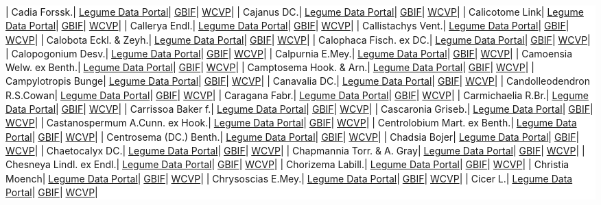 | Cadia Forssk.|  [Legume Data Portal](https://hp-legume.gbif-staging.org/taxonomy/taxon/21884-1)|  [GBIF](https://www.gbif.org/species/2968347)| [WCVP](https://wcvp.science.kew.org/taxon/21884-1)|
| Cajanus DC.|  [Legume Data Portal](https://hp-legume.gbif-staging.org/taxonomy/taxon/331442-2)| [GBIF](https://www.gbif.org/species/2960263)| [WCVP](https://wcvp.science.kew.org/taxon/331442-2)|
| Calicotome Link|  [Legume Data Portal](https://hp-legume.gbif-staging.org/taxonomy/taxon/21895-1)|  [GBIF](https://www.gbif.org/species/2956358)| [WCVP](https://wcvp.science.kew.org/taxon/21895-1)|
| Callerya Endl.| [Legume Data Portal](https://hp-legume.gbif-staging.org/taxonomy/taxon/21897-1)|  [GBIF](https://www.gbif.org/species/2952255)| [WCVP](https://wcvp.science.kew.org/taxon/21897-1)|
| Callistachys Vent.| [Legume Data Portal](https://hp-legume.gbif-staging.org/taxonomy/taxon/13619-1)|  [GBIF](https://www.gbif.org/species/2711683)| [WCVP](https://wcvp.science.kew.org/taxon/13619-1)|
| Calobota Eckl. & Zeyh.| [Legume Data Portal](https://hp-legume.gbif-staging.org/taxonomy/taxon/21907-1)|  [GBIF](https://www.gbif.org/species/7301850)| [WCVP](https://wcvp.science.kew.org/taxon/21907-1)|
| Calophaca Fisch. ex DC.|  [Legume Data Portal](https://hp-legume.gbif-staging.org/taxonomy/taxon/21909-1)|  [GBIF](https://www.gbif.org/species/2956868)| [WCVP](https://wcvp.science.kew.org/taxon/21909-1)|
| Calopogonium Desv.| [Legume Data Portal](https://hp-legume.gbif-staging.org/taxonomy/taxon/30007003-2)| [GBIF](https://www.gbif.org/species/2959416)| [WCVP](https://wcvp.science.kew.org/taxon/30007003-2)|
| Calpurnia E.Mey.| [Legume Data Portal](https://hp-legume.gbif-staging.org/taxonomy/taxon/21912-1)|  [GBIF](https://www.gbif.org/species/2956416)| [WCVP](https://wcvp.science.kew.org/taxon/21912-1)|
| Camoensia Welw. ex Benth.|  [Legume Data Portal](https://hp-legume.gbif-staging.org/taxonomy/taxon/331452-2)| [GBIF](https://www.gbif.org/species/2966994)| [WCVP](https://wcvp.science.kew.org/taxon/331452-2)|
| Camptosema Hook. & Arn.|  [Legume Data Portal](https://hp-legume.gbif-staging.org/taxonomy/taxon/30028684-2)| [GBIF](https://www.gbif.org/species/2963245)| [WCVP](https://wcvp.science.kew.org/taxon/30028684-2)|
| Campylotropis Bunge|  [Legume Data Portal](https://hp-legume.gbif-staging.org/taxonomy/taxon/21924-1)|  [GBIF](https://www.gbif.org/species/2946193)| [WCVP](https://wcvp.science.kew.org/taxon/21924-1)|
| Canavalia DC.|  [Legume Data Portal](https://hp-legume.gbif-staging.org/taxonomy/taxon/21926-1)|  [GBIF](https://www.gbif.org/species/8285917)| [WCVP](https://wcvp.science.kew.org/taxon/21926-1)|
| Candolleodendron R.S.Cowan| [Legume Data Portal](https://hp-legume.gbif-staging.org/taxonomy/taxon/297085-2)| [GBIF](https://www.gbif.org/species/2933834)| [WCVP](https://wcvp.science.kew.org/taxon/297085-2)|
| Caragana Fabr.| [Legume Data Portal](https://hp-legume.gbif-staging.org/taxonomy/taxon/21935-1)|  [GBIF](https://www.gbif.org/species/2943143)| [WCVP](https://wcvp.science.kew.org/taxon/21935-1)|
| Carmichaelia R.Br.| [Legume Data Portal](https://hp-legume.gbif-staging.org/taxonomy/taxon/21939-1)|  [GBIF](https://www.gbif.org/species/2590377)| [WCVP](https://wcvp.science.kew.org/taxon/21939-1)|
| Carrissoa Baker f.| [Legume Data Portal](https://hp-legume.gbif-staging.org/taxonomy/taxon/21942-1)|  [GBIF](https://www.gbif.org/species/2956865)| [WCVP](https://wcvp.science.kew.org/taxon/21942-1)|
| Cascaronia Griseb.| [Legume Data Portal](https://hp-legume.gbif-staging.org/taxonomy/taxon/21945-1)|  [GBIF](https://www.gbif.org/species/2971138)| [WCVP](https://wcvp.science.kew.org/taxon/21945-1)|
| Castanospermum A.Cunn. ex Hook.|  [Legume Data Portal](https://hp-legume.gbif-staging.org/taxonomy/taxon/956754-1)| [GBIF](https://www.gbif.org/species/2952128)| [WCVP](https://wcvp.science.kew.org/taxon/956754-1)|
| Centrolobium Mart. ex Benth.| [Legume Data Portal](https://hp-legume.gbif-staging.org/taxonomy/taxon/21966-1)|  [GBIF](https://www.gbif.org/species/2945568)| [WCVP](https://wcvp.science.kew.org/taxon/21966-1)|
| Centrosema (DC.) Benth.|  [Legume Data Portal](https://hp-legume.gbif-staging.org/taxonomy/taxon/1030212-2)|  [GBIF](https://www.gbif.org/species/2964887)| [WCVP](https://wcvp.science.kew.org/taxon/1030212-2)|
| Chadsia Bojer|  [Legume Data Portal](https://hp-legume.gbif-staging.org/taxonomy/taxon/21976-1)|  [GBIF](https://www.gbif.org/species/2939913)| [WCVP](https://wcvp.science.kew.org/taxon/21976-1)|
| Chaetocalyx DC.|  [Legume Data Portal](https://hp-legume.gbif-staging.org/taxonomy/taxon/21979-1)|  [GBIF](https://www.gbif.org/species/2944962)| [WCVP](https://wcvp.science.kew.org/taxon/21979-1)|
| Chapmannia Torr. & A. Gray| [Legume Data Portal](https://hp-legume.gbif-staging.org/taxonomy/taxon/21988-1)|  [GBIF](https://www.gbif.org/species/2975655)| [WCVP](https://wcvp.science.kew.org/taxon/21988-1)|
| Chesneya Lindl. ex Endl.| [Legume Data Portal](https://hp-legume.gbif-staging.org/taxonomy/taxon/39812-1)|  [GBIF](https://www.gbif.org/species/2956096)| [WCVP](https://wcvp.science.kew.org/taxon/39812-1)|
| Chorizema Labill.|  [Legume Data Portal](https://hp-legume.gbif-staging.org/taxonomy/taxon/22004-1)|  [GBIF](https://www.gbif.org/species/2968187)| [WCVP](https://wcvp.science.kew.org/taxon/22004-1)|
| Christia Moench|  [Legume Data Portal](https://hp-legume.gbif-staging.org/taxonomy/taxon/22008-1)|  [GBIF](https://www.gbif.org/species/3259727)| [WCVP](https://wcvp.science.kew.org/taxon/22008-1)|
| Chrysoscias E.Mey.| [Legume Data Portal](https://hp-legume.gbif-staging.org/taxonomy/taxon/22014-1)|  [GBIF](https://www.gbif.org/species/7302518)| [WCVP](https://wcvp.science.kew.org/taxon/22014-1)|
| Cicer L.| [Legume Data Portal](https://hp-legume.gbif-staging.org/taxonomy/taxon/22016-1)|  [GBIF](https://www.gbif.org/species/2947292)| [WCVP](https://wcvp.science.kew.org/taxon/22016-1)|
